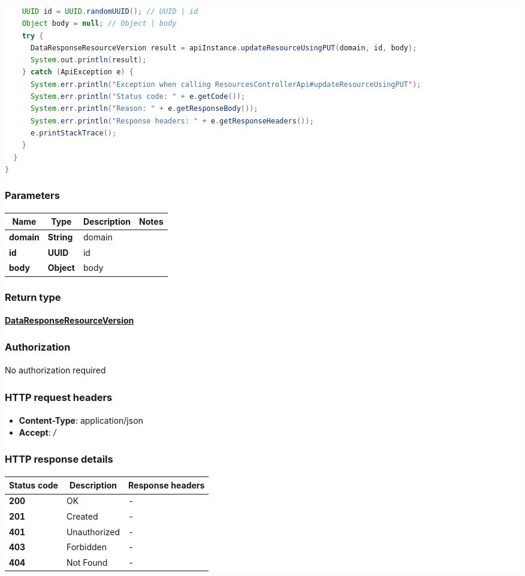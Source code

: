 ```java
    UUID id = UUID.randomUUID(); // UUID | id
    Object body = null; // Object | body
    try {
      DataResponseResourceVersion result = apiInstance.updateResourceUsingPUT(domain, id, body);
      System.out.println(result);
    } catch (ApiException e) {
      System.err.println("Exception when calling ResourcesControllerApi#updateResourceUsingPUT");
      System.err.println("Status code: " + e.getCode());
      System.err.println("Reason: " + e.getResponseBody());
      System.err.println("Response headers: " + e.getResponseHeaders());
      e.printStackTrace();
    }
  }
}
```

### Parameters

| Name | Type | Description  | Notes |
|------------- | ------------- | ------------- | -------------|
| **domain** | **String**| domain | |
| **id** | **UUID**| id | |
| **body** | **Object**| body | |

### Return type

[**DataResponseResourceVersion**](DataResponseResourceVersion.md)

### Authorization

No authorization required

### HTTP request headers

 - **Content-Type**: application/json
 - **Accept**: */*

### HTTP response details
| Status code | Description | Response headers |
|-------------|-------------|------------------|
| **200** | OK |  -  |
| **201** | Created |  -  |
| **401** | Unauthorized |  -  |
| **403** | Forbidden |  -  |
| **404** | Not Found |  -  |
